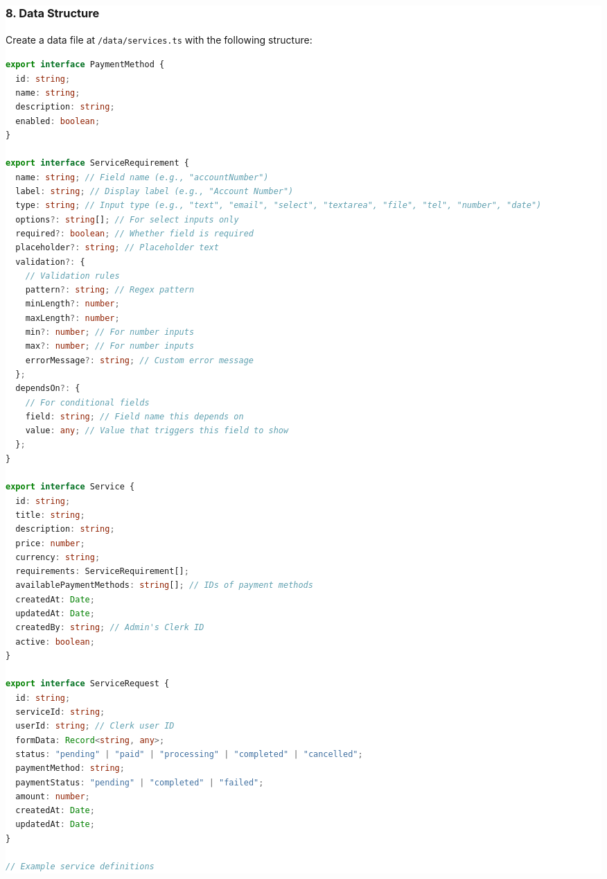 ### 8. Data Structure

Create a data file at `/data/services.ts` with the following structure:

```typescript
export interface PaymentMethod {
  id: string;
  name: string;
  description: string;
  enabled: boolean;
}

export interface ServiceRequirement {
  name: string; // Field name (e.g., "accountNumber")
  label: string; // Display label (e.g., "Account Number")
  type: string; // Input type (e.g., "text", "email", "select", "textarea", "file", "tel", "number", "date")
  options?: string[]; // For select inputs only
  required?: boolean; // Whether field is required
  placeholder?: string; // Placeholder text
  validation?: {
    // Validation rules
    pattern?: string; // Regex pattern
    minLength?: number;
    maxLength?: number;
    min?: number; // For number inputs
    max?: number; // For number inputs
    errorMessage?: string; // Custom error message
  };
  dependsOn?: {
    // For conditional fields
    field: string; // Field name this depends on
    value: any; // Value that triggers this field to show
  };
}

export interface Service {
  id: string;
  title: string;
  description: string;
  price: number;
  currency: string;
  requirements: ServiceRequirement[];
  availablePaymentMethods: string[]; // IDs of payment methods
  createdAt: Date;
  updatedAt: Date;
  createdBy: string; // Admin's Clerk ID
  active: boolean;
}

export interface ServiceRequest {
  id: string;
  serviceId: string;
  userId: string; // Clerk user ID
  formData: Record<string, any>;
  status: "pending" | "paid" | "processing" | "completed" | "cancelled";
  paymentMethod: string;
  paymentStatus: "pending" | "completed" | "failed";
  amount: number;
  createdAt: Date;
  updatedAt: Date;
}

// Example service definitions
```